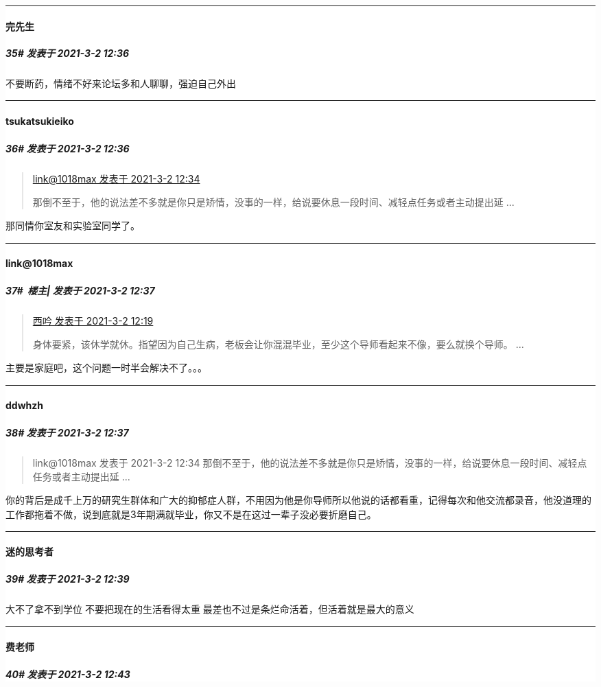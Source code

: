*****

####  完先生  
##### 35#       发表于 2021-3-2 12:36


不要断药，情绪不好来论坛多和人聊聊，强迫自己外出


*****

####  tsukatsukieiko  
##### 36#       发表于 2021-3-2 12:36


<blockquote><a href="httphttps://bbs.saraba1st.com/2b/forum.php?mod=redirect&amp;goto=findpost&amp;pid=50485244&amp;ptid=1990687" target="_blank">link@1018max 发表于 2021-3-2 12:34</a>

那倒不至于，他的说法差不多就是你只是矫情，没事的一样，给说要休息一段时间、减轻点任务或者主动提出延 ...</blockquote>
那同情你室友和实验室同学了。


*****

####  link@1018max  
##### 37#         楼主| 发表于 2021-3-2 12:37


<blockquote><a href="httphttps://bbs.saraba1st.com/2b/forum.php?mod=redirect&amp;goto=findpost&amp;pid=50485087&amp;ptid=1990687" target="_blank">西吟 发表于 2021-3-2 12:19</a>

身体要紧，该休学就休。指望因为自己生病，老板会让你混混毕业，至少这个导师看起来不像，要么就换个导师。 ...</blockquote>
主要是家庭吧，这个问题一时半会解决不了。。。


*****

####  ddwhzh  
##### 38#       发表于 2021-3-2 12:37


<blockquote>link@1018max 发表于 2021-3-2 12:34
那倒不至于，他的说法差不多就是你只是矫情，没事的一样，给说要休息一段时间、减轻点任务或者主动提出延 ...</blockquote>
你的背后是成千上万的研究生群体和广大的抑郁症人群，不用因为他是你导师所以他说的话都看重，记得每次和他交流都录音，他没道理的工作都拖着不做，说到底就是3年期满就毕业，你又不是在这过一辈子没必要折磨自己。


*****

####  迷的思考者  
##### 39#       发表于 2021-3-2 12:39


大不了拿不到学位 不要把现在的生活看得太重 最差也不过是条烂命活着，但活着就是最大的意义


*****

####  费老师  
##### 40#       发表于 2021-3-2 12:43
